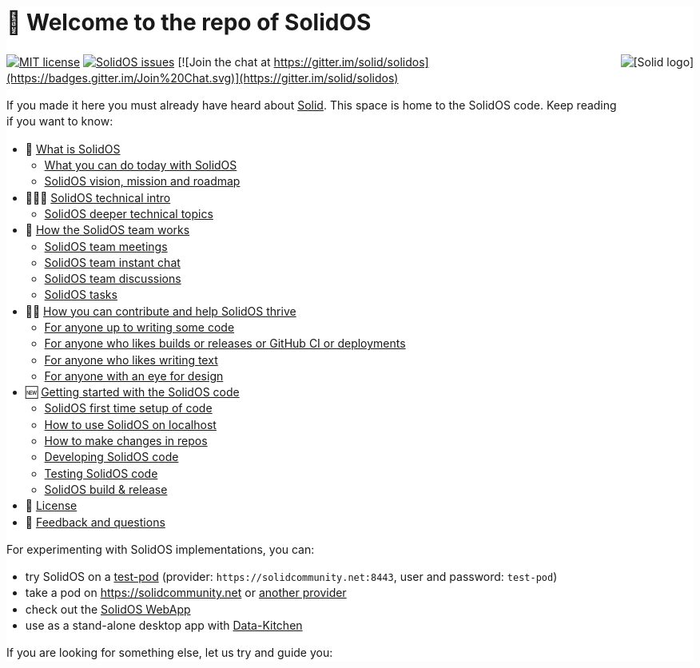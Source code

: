 # 🤗 Welcome to the repo of SolidOS

<img src="https://raw.githubusercontent.com/solid/community-server/main/templates/images/solid.svg" alt="[Solid logo]" height="150" align="right"/>

[![MIT license](https://img.shields.io/github/license/solidos/solidos)](https://github.com/solidos/solidos/blob/main/LICENSE.md)
[![SolidOS issues](https://img.shields.io/github/issues/solidos/solidos)](https://github.com/solidos/solidos/issues)
[![Join the chat at https://gitter.im/solid/solidos](https://badges.gitter.im/Join%20Chat.svg)](https://gitter.im/solid/solidos)

If you made it here you must already have heard about [Solid](https://solidproject.org).
This space is home to the SolidOS code. Keep reading if you want to know:

- 🤔 [What is SolidOS](#-What-is-SolidOS)
  - [What you can do today with SolidOS](#What-you-can-do-today-with-SolidOS)
  - [SolidOS vision, mission and roadmap](#solidos-vision-mission-and-roadmap)
- 👩🏽‍💻 [SolidOS technical intro](#-solidos-technical-intro)
  - [SolidOS deeper technical topics](#solidos-deeper-technical-topics)
- 👯 [How the SolidOS team works](#-How-the-SolidOS-team-works)
  - [SolidOS team meetings](#SolidOS-team-meetings)
  - [SolidOS team instant chat](#SolidOS-team-instant-chat)
  - [SolidOS team discussions](#SolidOS-team-discussions)
  - [SolidOS tasks](#SolidOS-tasks)
- 🙋🏻 [How you can contribute and help SolidOS thrive](#-How-you-can-contribute-and-help-SolidOS-thrive)
  - [For anyone up to writing some code](#For-anyone-up-to-writing-some-code)
  - [For anyone who likes builds or releases or GitHub CI or deployments](#for-anyone-who-likes-builds-or-github-ci-or-releases-or-deployments)
  - [For anyone who likes writing text](#For-anyone-who-likes-writing-text)
  - [For anyone with an eye for design](#For-anyone-with-an-eye-for-design)
- 🆕 [Getting started with the SolidOS code](#-Getting-started-with-the-SolidOS-code)
  - [SolidOS first time setup of code](#SolidOS-first-time-setup-of-code)
  - [How to use SolidOS on localhost](#How-to-use-SolidOS-on-localhost)
  - [How to make changes in repos](#How-to-make-changes-in-repos)
  - [Developing SolidOS code](#Developing-SolidOS-code)
  - [Testing SolidOS code](#Testing-SolidOS-code)
  - [SolidOS build & release](#SolidOS-build-and-release)
- 📜 [License](#-License)
- 🎤 [Feedback and questions](#-Feedback-and-questions)

For experimenting with SolidOS implementations, you can:

- try SolidOS on a [test-pod](https://test-pod.solidcommunity.net:8443/) (provider: `https://solidcommunity.net:8443`, user and password: `test-pod`)
- take a pod on <https://solidcommunity.net> or [another provider](https://solidproject.org/users/get-a-pod#get-a-pod-from-a-pod-provider)
- check out the [SolidOS WebApp](https://solidos.github.io/mashlib/dist/browse.html)
- use as a stand-alone desktop app with [Data-Kitchen](https://github.com/solidos/data-kitchen)

If you are looking for something else, let us try and guide you:
